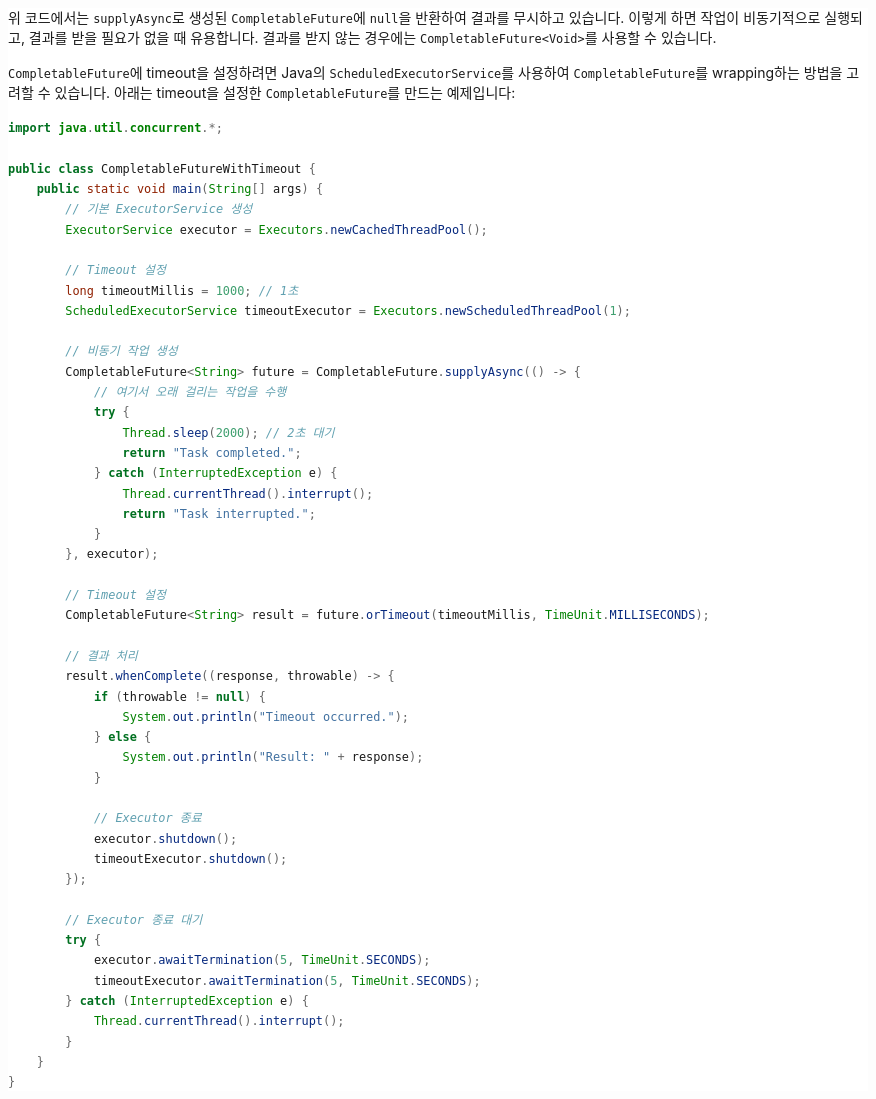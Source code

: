 위 코드에서는 `supplyAsync`로 생성된 `CompletableFuture`에 `null`을 반환하여 결과를 무시하고 있습니다. 이렇게 하면 작업이 비동기적으로 실행되고, 결과를 받을 필요가 없을 때 유용합니다. 결과를 받지 않는 경우에는 `CompletableFuture<Void>`를 사용할 수 있습니다.


`CompletableFuture`에 timeout을 설정하려면 Java의 `ScheduledExecutorService`를 사용하여 `CompletableFuture`를 wrapping하는 방법을 고려할 수 있습니다. 아래는 timeout을 설정한 `CompletableFuture`를 만드는 예제입니다:

```java
import java.util.concurrent.*;

public class CompletableFutureWithTimeout {
    public static void main(String[] args) {
        // 기본 ExecutorService 생성
        ExecutorService executor = Executors.newCachedThreadPool();

        // Timeout 설정
        long timeoutMillis = 1000; // 1초
        ScheduledExecutorService timeoutExecutor = Executors.newScheduledThreadPool(1);

        // 비동기 작업 생성
        CompletableFuture<String> future = CompletableFuture.supplyAsync(() -> {
            // 여기서 오래 걸리는 작업을 수행
            try {
                Thread.sleep(2000); // 2초 대기
                return "Task completed.";
            } catch (InterruptedException e) {
                Thread.currentThread().interrupt();
                return "Task interrupted.";
            }
        }, executor);

        // Timeout 설정
        CompletableFuture<String> result = future.orTimeout(timeoutMillis, TimeUnit.MILLISECONDS);

        // 결과 처리
        result.whenComplete((response, throwable) -> {
            if (throwable != null) {
                System.out.println("Timeout occurred.");
            } else {
                System.out.println("Result: " + response);
            }

            // Executor 종료
            executor.shutdown();
            timeoutExecutor.shutdown();
        });

        // Executor 종료 대기
        try {
            executor.awaitTermination(5, TimeUnit.SECONDS);
            timeoutExecutor.awaitTermination(5, TimeUnit.SECONDS);
        } catch (InterruptedException e) {
            Thread.currentThread().interrupt();
        }
    }
}
```
